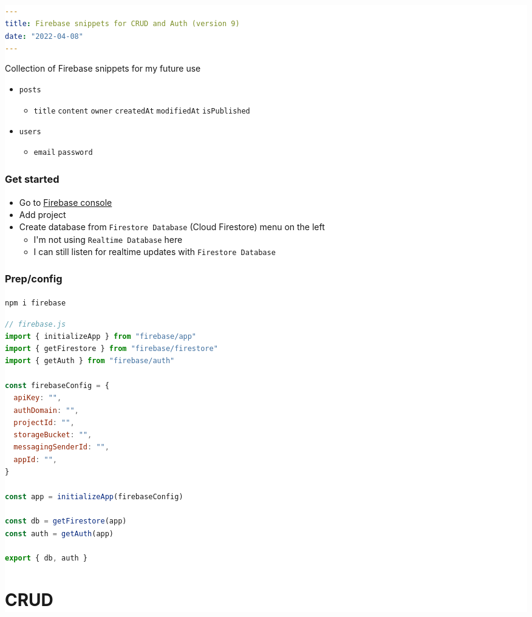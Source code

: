 ```yaml
---
title: Firebase snippets for CRUD and Auth (version 9)
date: "2022-04-08"
---
```


Collection of Firebase snippets for my future use

- `posts`

  - `title` `content` `owner` `createdAt` `modifiedAt` `isPublished`

- `users`
  - `email` `password`

### Get started

- Go to [Firebase console](https://console.firebase.google.com/)
- Add project
- Create database from `Firestore Database` (Cloud Firestore) menu on the left
  - I'm not using `Realtime Database` here
  - I can still listen for realtime updates with `Firestore Database`

### Prep/config

```shell
npm i firebase
```

```js
// firebase.js
import { initializeApp } from "firebase/app"
import { getFirestore } from "firebase/firestore"
import { getAuth } from "firebase/auth"

const firebaseConfig = {
  apiKey: "",
  authDomain: "",
  projectId: "",
  storageBucket: "",
  messagingSenderId: "",
  appId: "",
}

const app = initializeApp(firebaseConfig)

const db = getFirestore(app)
const auth = getAuth(app)

export { db, auth }
```

# CRUD
